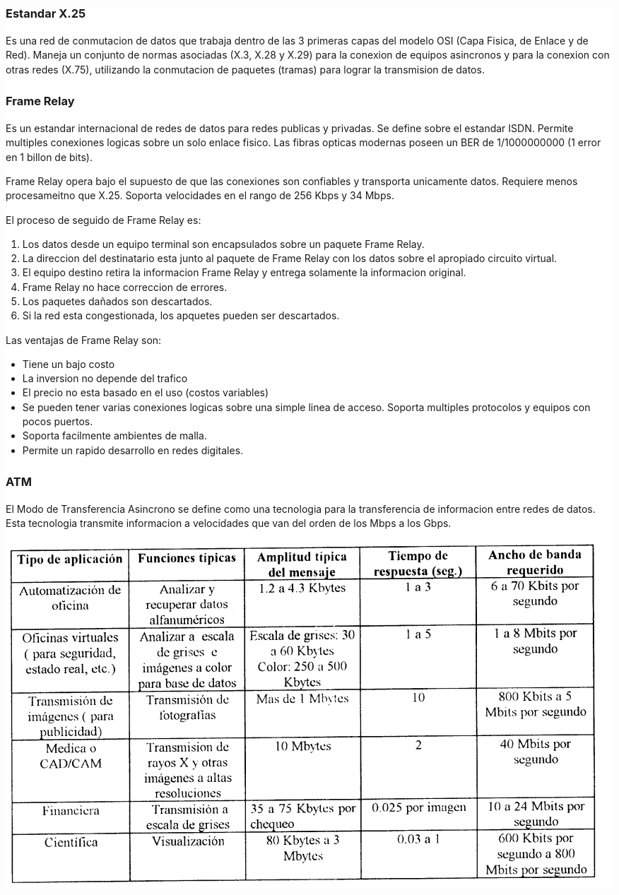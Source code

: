 ### Estandar X.25

Es una red de conmutacion de datos que trabaja dentro de las 3 primeras capas del modelo OSI (Capa Fisica, de Enlace y de Red). Maneja un conjunto de normas asociadas (X.3, X.28 y X.29) para la conexion de equipos asincronos y para la conexion con otras redes (X.75), utilizando la conmutacion de paquetes (tramas) para lograr la transmision de datos. 

### Frame Relay 

Es un estandar internacional de redes de datos para redes publicas y privadas. Se define sobre el estandar ISDN. Permite multiples conexiones logicas sobre un solo enlace fisico. Las fibras opticas modernas poseen un BER de 1/1000000000 (1 error en 1 billon de bits).

Frame Relay opera bajo el supuesto de que las conexiones son confiables y transporta unicamente datos. Requiere menos procesameitno que X.25. Soporta velocidades en el rango de 256 Kbps y 34 Mbps. 

El proceso de seguido de Frame Relay es:
1. Los datos desde un equipo terminal son encapsulados sobre un paquete Frame Relay.
2. La direccion del destinatario esta junto al paquete de Frame Relay con los datos sobre el apropiado circuito virtual.
3. El equipo destino retira la informacion Frame Relay y entrega solamente la informacion original. 
4. Frame Relay no hace correccion de errores. 
5. Los paquetes dañados son descartados.
6. Si la red esta congestionada, los apquetes pueden ser descartados. 

Las ventajas de Frame Relay son: 
- Tiene un bajo costo 
- La inversion no depende del trafico 
- El precio no esta basado en el uso (costos variables)
- Se pueden tener varias conexiones logicas sobre una simple linea de acceso. Soporta multiples protocolos y equipos con pocos puertos.
- Soporta facilmente ambientes de malla. 
- Permite un rapido desarrollo en redes digitales. 

### ATM 

El Modo de Transferencia Asincrono se define como una tecnologia para la transferencia de informacion entre redes de datos. Esta tecnologia transmite informacion a velocidades que van del orden de los Mbps a los Gbps.

![](Imagenes/18-10-2021-20-54".png)
